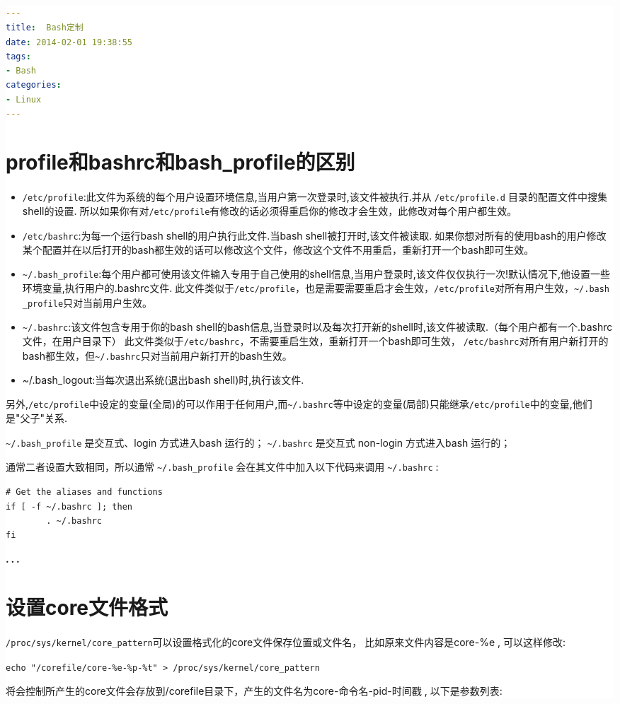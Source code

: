 ```yaml
---
title:  Bash定制
date: 2014-02-01 19:38:55
tags:
- Bash
categories:
- Linux
---
```


# profile和bashrc和bash_profile的区别


- `/etc/profile`:此文件为系统的每个用户设置环境信息,当用户第一次登录时,该文件被执行.并从 `/etc/profile.d` 目录的配置文件中搜集shell的设置.
所以如果你有对`/etc/profile`有修改的话必须得重启你的修改才会生效，此修改对每个用户都生效。


- `/etc/bashrc`:为每一个运行bash shell的用户执行此文件.当bash shell被打开时,该文件被读取.
如果你想对所有的使用bash的用户修改某个配置并在以后打开的bash都生效的话可以修改这个文件，修改这个文件不用重启，重新打开一个bash即可生效。

- `~/.bash_profile`:每个用户都可使用该文件输入专用于自己使用的shell信息,当用户登录时,该文件仅仅执行一次!默认情况下,他设置一些环境变量,执行用户的.bashrc文件.
此文件类似于`/etc/profile`，也是需要需要重启才会生效，`/etc/profile`对所有用户生效，`~/.bash_profile`只对当前用户生效。

- `~/.bashrc`:该文件包含专用于你的bash shell的bash信息,当登录时以及每次打开新的shell时,该文件被读取.（每个用户都有一个.bashrc文件，在用户目录下）
此文件类似于`/etc/bashrc`，不需要重启生效，重新打开一个bash即可生效，  `/etc/bashrc`对所有用户新打开的bash都生效，但`~/.bashrc`只对当前用户新打开的bash生效。

- ~/.bash_logout:当每次退出系统(退出bash shell)时,执行该文件. 


另外,`/etc/profile`中设定的变量(全局)的可以作用于任何用户,而`~/.bashrc`等中设定的变量(局部)只能继承`/etc/profile`中的变量,他们是"父子"关系.

`~/.bash_profile` 是交互式、login 方式进入bash 运行的；
`~/.bashrc` 是交互式 non-login 方式进入bash 运行的；

通常二者设置大致相同，所以通常 `~/.bash_profile` 会在其文件中加入以下代码来调用 `~/.bashrc` :
``` shell
# Get the aliases and functions
if [ -f ~/.bashrc ]; then
        . ~/.bashrc
fi
```

**. . .**

# 设置core文件格式

` /proc/sys/kernel/core_pattern `可以设置格式化的core文件保存位置或文件名，
比如原来文件内容是core-%e , 可以这样修改:

` echo "/corefile/core-%e-%p-%t" > /proc/sys/kernel/core_pattern `

将会控制所产生的core文件会存放到/corefile目录下，产生的文件名为core-命令名-pid-时间戳 , 
以下是参数列表:
